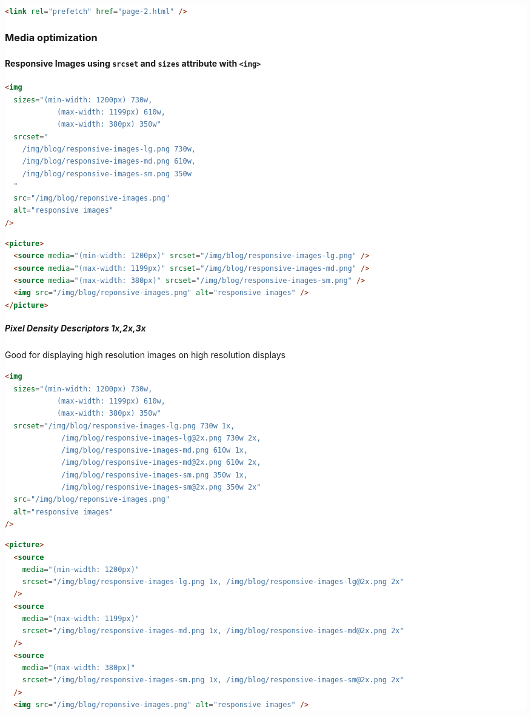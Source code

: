 ```html
<link rel="prefetch" href="page-2.html" />
```

### Media optimization

#### Responsive Images using `srcset` and `sizes` attribute with `<img>`

```html
<img
  sizes="(min-width: 1200px) 730w,
            (max-width: 1199px) 610w,
            (max-width: 380px) 350w"
  srcset="
    /img/blog/responsive-images-lg.png 730w,
    /img/blog/responsive-images-md.png 610w,
    /img/blog/responsive-images-sm.png 350w
  "
  src="/img/blog/reponsive-images.png"
  alt="responsive images"
/>
```

```html
<picture>
  <source media="(min-width: 1200px)" srcset="/img/blog/responsive-images-lg.png" />
  <source media="(max-width: 1199px)" srcset="/img/blog/responsive-images-md.png" />
  <source media="(max-width: 380px)" srcset="/img/blog/responsive-images-sm.png" />
  <img src="/img/blog/reponsive-images.png" alt="responsive images" />
</picture>
```

##### Pixel Density Descriptors 1x,2x,3x

Good for displaying high resolution images on high resolution displays

```html
<img
  sizes="(min-width: 1200px) 730w,
            (max-width: 1199px) 610w,
            (max-width: 380px) 350w"
  srcset="/img/blog/responsive-images-lg.png 730w 1x,
             /img/blog/responsive-images-lg@2x.png 730w 2x,
             /img/blog/responsive-images-md.png 610w 1x,
             /img/blog/responsive-images-md@2x.png 610w 2x,
             /img/blog/responsive-images-sm.png 350w 1x,
             /img/blog/responsive-images-sm@2x.png 350w 2x"
  src="/img/blog/reponsive-images.png"
  alt="responsive images"
/>
```

```html
<picture>
  <source
    media="(min-width: 1200px)"
    srcset="/img/blog/responsive-images-lg.png 1x, /img/blog/responsive-images-lg@2x.png 2x"
  />
  <source
    media="(max-width: 1199px)"
    srcset="/img/blog/responsive-images-md.png 1x, /img/blog/responsive-images-md@2x.png 2x"
  />
  <source
    media="(max-width: 380px)"
    srcset="/img/blog/responsive-images-sm.png 1x, /img/blog/responsive-images-sm@2x.png 2x"
  />
  <img src="/img/blog/reponsive-images.png" alt="responsive images" />
```